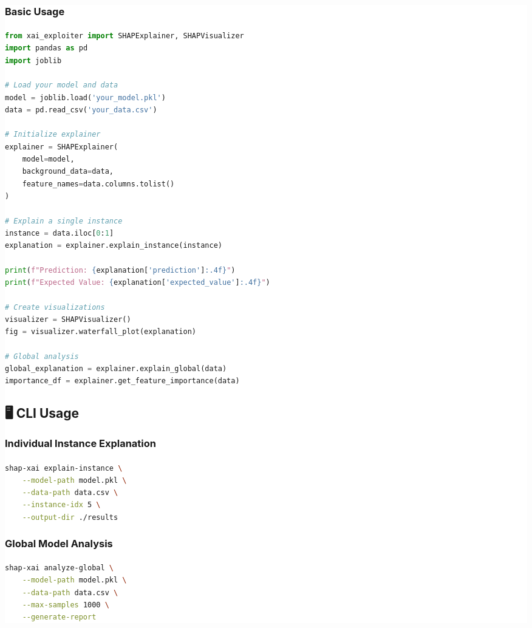 ### Basic Usage

```python
from xai_exploiter import SHAPExplainer, SHAPVisualizer
import pandas as pd
import joblib

# Load your model and data
model = joblib.load('your_model.pkl')
data = pd.read_csv('your_data.csv')

# Initialize explainer
explainer = SHAPExplainer(
    model=model,
    background_data=data,
    feature_names=data.columns.tolist()
)

# Explain a single instance
instance = data.iloc[0:1]
explanation = explainer.explain_instance(instance)

print(f"Prediction: {explanation['prediction']:.4f}")
print(f"Expected Value: {explanation['expected_value']:.4f}")

# Create visualizations
visualizer = SHAPVisualizer()
fig = visualizer.waterfall_plot(explanation)

# Global analysis
global_explanation = explainer.explain_global(data)
importance_df = explainer.get_feature_importance(data)
```

## 🖥️ CLI Usage

### Individual Instance Explanation
```bash
shap-xai explain-instance \
    --model-path model.pkl \
    --data-path data.csv \
    --instance-idx 5 \
    --output-dir ./results
```

### Global Model Analysis
```bash
shap-xai analyze-global \
    --model-path model.pkl \
    --data-path data.csv \
    --max-samples 1000 \
    --generate-report
```
